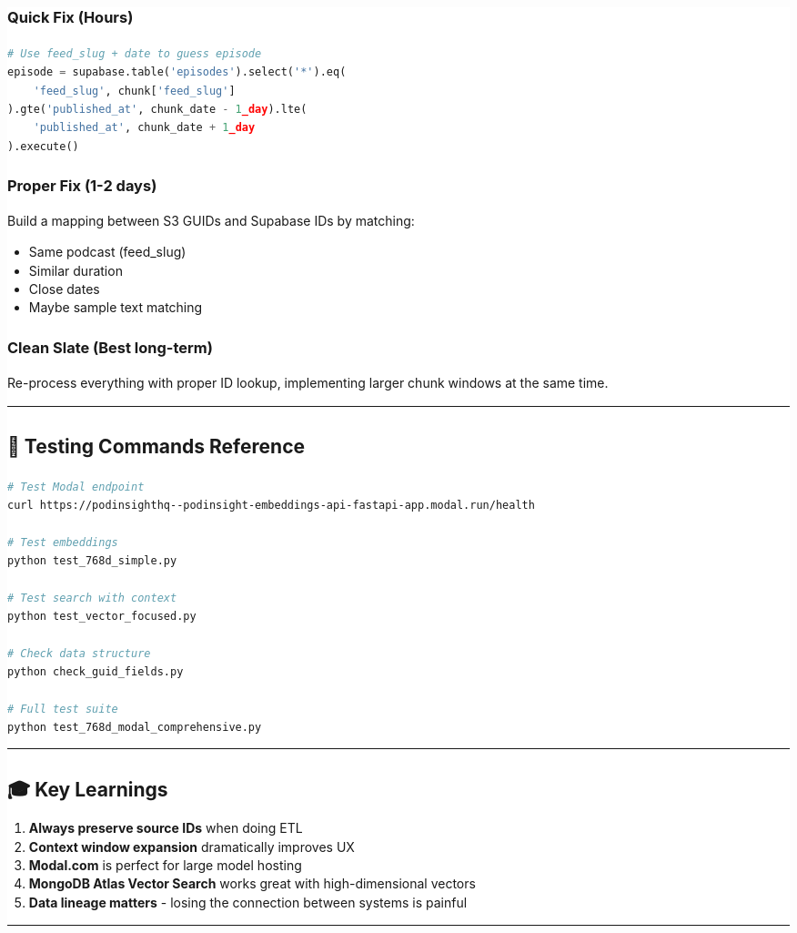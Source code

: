### Quick Fix (Hours)
```python
# Use feed_slug + date to guess episode
episode = supabase.table('episodes').select('*').eq(
    'feed_slug', chunk['feed_slug']
).gte('published_at', chunk_date - 1_day).lte(
    'published_at', chunk_date + 1_day
).execute()
```

### Proper Fix (1-2 days)
Build a mapping between S3 GUIDs and Supabase IDs by matching:
- Same podcast (feed_slug)
- Similar duration
- Close dates
- Maybe sample text matching

### Clean Slate (Best long-term)
Re-process everything with proper ID lookup, implementing larger chunk windows at the same time.

---

## 📝 Testing Commands Reference

```bash
# Test Modal endpoint
curl https://podinsighthq--podinsight-embeddings-api-fastapi-app.modal.run/health

# Test embeddings
python test_768d_simple.py

# Test search with context
python test_vector_focused.py

# Check data structure
python check_guid_fields.py

# Full test suite
python test_768d_modal_comprehensive.py
```

---

## 🎓 Key Learnings

1. **Always preserve source IDs** when doing ETL
2. **Context window expansion** dramatically improves UX
3. **Modal.com** is perfect for large model hosting
4. **MongoDB Atlas Vector Search** works great with high-dimensional vectors
5. **Data lineage matters** - losing the connection between systems is painful

---